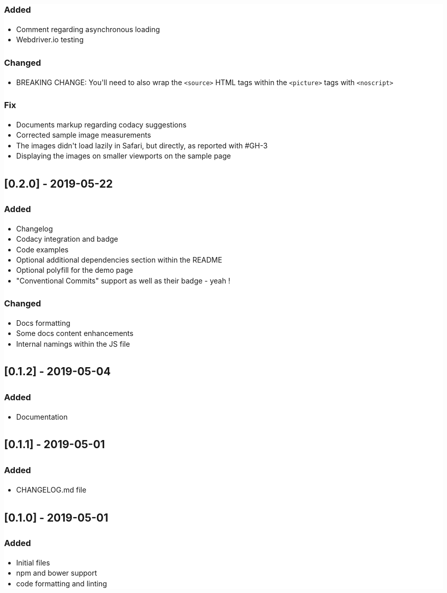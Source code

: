 ### Added

- Comment regarding asynchronous loading
- Webdriver.io testing

### Changed

- BREAKING CHANGE: You'll need to also wrap the `<source>` HTML tags within the `<picture>` tags with `<noscript>`

### Fix

- Documents markup regarding codacy suggestions
- Corrected sample image measurements
- The images didn't load lazily in Safari, but directly, as reported with #GH-3
- Displaying the images on smaller viewports on the sample page

## [0.2.0] - 2019-05-22

### Added

- Changelog
- Codacy integration and badge
- Code examples
- Optional additional dependencies section within the README
- Optional polyfill for the demo page
- "Conventional Commits" support as well as their badge - yeah !

### Changed

- Docs formatting
- Some docs content enhancements
- Internal namings within the JS file

## [0.1.2] - 2019-05-04

### Added

- Documentation

## [0.1.1] - 2019-05-01

### Added

- CHANGELOG.md file

## [0.1.0] - 2019-05-01

### Added

- Initial files
- npm and bower support
- code formatting and linting
